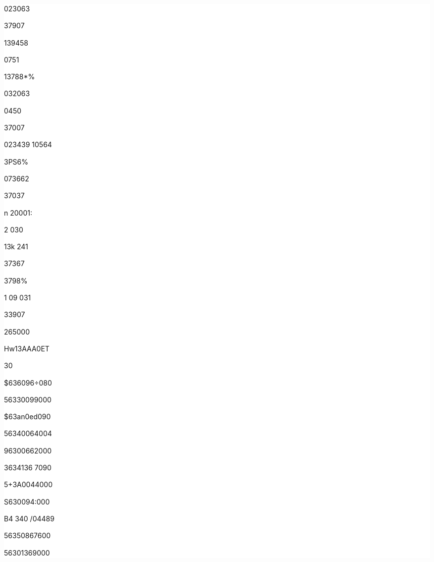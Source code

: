 023063

37907

139458

0751

13788*%

032063

0450

37007

023439 10564

3PS6%

073662

37037

n 20001:

2 030

13k 241

37367

3798%

1 09 031

33907

265000

Hw13AAA0ET

30

$636096÷080

56330099000

$63an0ed090

56340064004

96300662000

3634136 7090

5+3A0044000

S630094:000

B4 340 /04489

56350867600

56301369000
